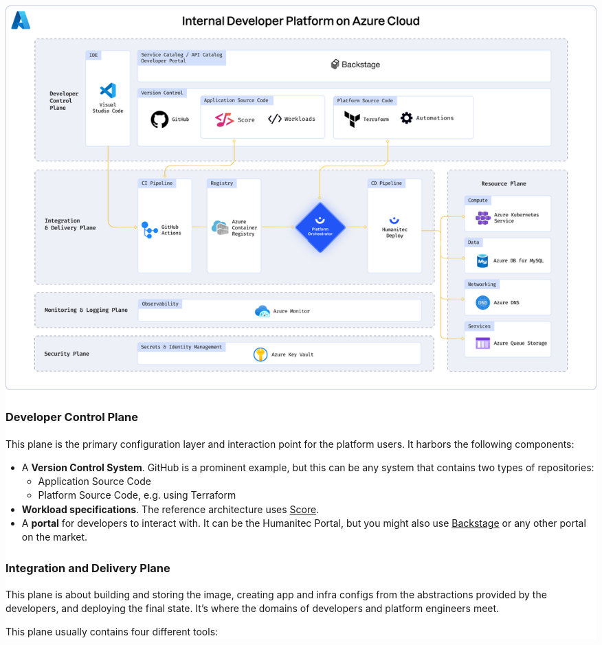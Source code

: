 ![Azure reference architecture Humanitec](docs/images/Azure-reference-architecture-Humanitec.png)

### Developer Control Plane

This plane is the primary configuration layer and interaction point for the platform users. It harbors the following components:

* A **Version Control System**. GitHub is a prominent example, but this can be any system that contains two types of repositories:
  * Application Source Code
  * Platform Source Code, e.g. using Terraform
* **Workload specifications**. The reference architecture uses [Score](https://developer.humanitec.com/score/overview/).
* A **portal** for developers to interact with. It can be the Humanitec Portal, but you might also use [Backstage](https://backstage.io/) or any other portal on the market.

### Integration and Delivery Plane

This plane is about building and storing the image, creating app and infra configs from the abstractions provided by the developers, and deploying the final state. It’s where the domains of developers and platform engineers meet.

This plane usually contains four different tools:

